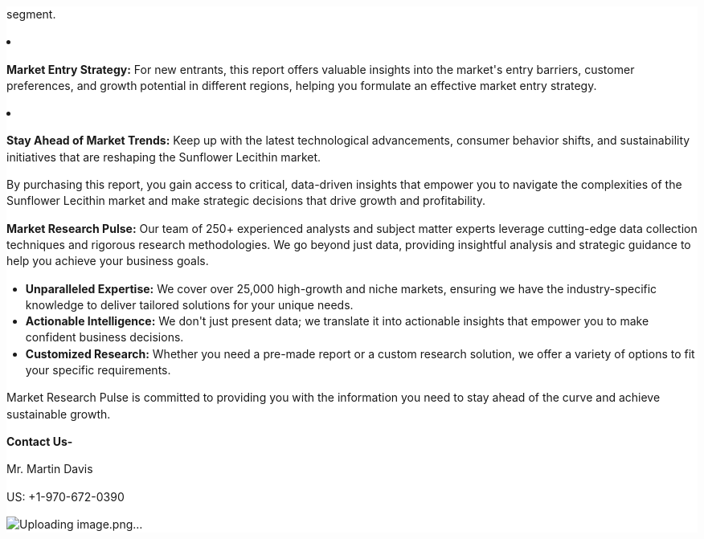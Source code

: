 segment.</p></li><li><p><strong>Market Entry Strategy:</strong> For new entrants, this report offers valuable insights into the market's entry barriers, customer preferences, and growth potential in different regions, helping you formulate an effective market entry strategy.</p></li><li><p><strong>Stay Ahead of Market Trends:</strong> Keep up with the latest technological advancements, consumer behavior shifts, and sustainability initiatives that are reshaping the Sunflower Lecithin market.</p></li></ol><p>By purchasing this report, you gain access to critical, data-driven insights that empower you to navigate the complexities of the Sunflower Lecithin market and make strategic decisions that drive growth and profitability.</p><p><strong>Market Research Pulse:</strong>&nbsp;Our team of 250+ experienced analysts and subject matter experts leverage cutting-edge data collection techniques and rigorous research methodologies. We go beyond just data, providing insightful analysis and strategic guidance to help you achieve your business goals.</p><ul><li><strong>Unparalleled Expertise:</strong>&nbsp;We cover over 25,000 high-growth and niche markets, ensuring we have the industry-specific knowledge to deliver tailored solutions for your unique needs.</li><li><strong>Actionable Intelligence:</strong>&nbsp;We don't just present data; we translate it into actionable insights that empower you to make confident business decisions.</li><li><strong>Customized Research:</strong>&nbsp;Whether you need a pre-made report or a custom research solution, we offer a variety of options to fit your specific requirements.</li></ul><p>Market Research Pulse is committed to providing you with the information you need to stay ahead of the curve and achieve sustainable growth.</p><p><strong>Contact Us-</strong></p><p>Mr. Martin Davis</p><p>US: +1-970-672-0390</p>
![Uploading image.png…]()
